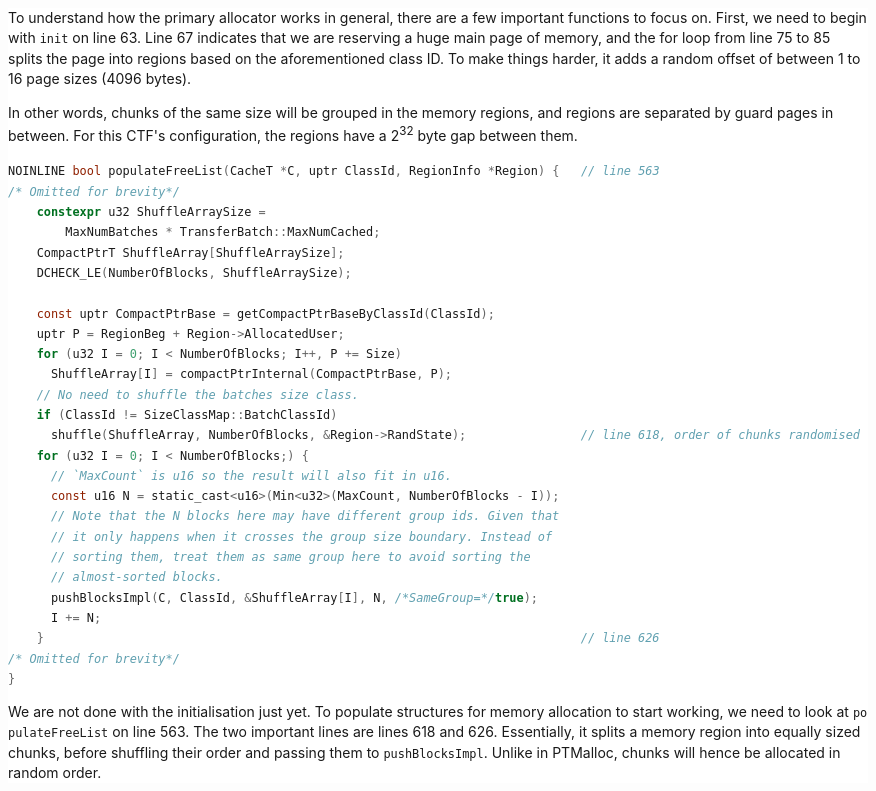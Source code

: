 
To understand how the primary allocator works in general, there are a few important functions to focus on. First, we need to begin with `init` on line 63. Line 67 indicates that we are reserving a huge main page of memory, and the for loop from line 75 to 85 splits the page into regions based on the aforementioned class ID. To make things harder, it adds a random offset of between 1 to 16 page sizes (4096 bytes). 

In other words, chunks of the same size will be grouped in the memory regions, and regions are separated by guard pages in between. For this CTF's configuration, the regions have a $2^{32}$ byte gap between them.

```c
NOINLINE bool populateFreeList(CacheT *C, uptr ClassId, RegionInfo *Region) {   // line 563
/* Omitted for brevity*/
    constexpr u32 ShuffleArraySize =
        MaxNumBatches * TransferBatch::MaxNumCached;
    CompactPtrT ShuffleArray[ShuffleArraySize];
    DCHECK_LE(NumberOfBlocks, ShuffleArraySize);

    const uptr CompactPtrBase = getCompactPtrBaseByClassId(ClassId);
    uptr P = RegionBeg + Region->AllocatedUser;
    for (u32 I = 0; I < NumberOfBlocks; I++, P += Size)
      ShuffleArray[I] = compactPtrInternal(CompactPtrBase, P);
    // No need to shuffle the batches size class.
    if (ClassId != SizeClassMap::BatchClassId)
      shuffle(ShuffleArray, NumberOfBlocks, &Region->RandState);                // line 618, order of chunks randomised
    for (u32 I = 0; I < NumberOfBlocks;) {
      // `MaxCount` is u16 so the result will also fit in u16.
      const u16 N = static_cast<u16>(Min<u32>(MaxCount, NumberOfBlocks - I));
      // Note that the N blocks here may have different group ids. Given that
      // it only happens when it crosses the group size boundary. Instead of
      // sorting them, treat them as same group here to avoid sorting the
      // almost-sorted blocks.
      pushBlocksImpl(C, ClassId, &ShuffleArray[I], N, /*SameGroup=*/true);
      I += N;
    }                                                                           // line 626
/* Omitted for brevity*/
}
```

We are not done with the initialisation just yet. To populate structures for memory allocation to start working, we need to look at `populateFreeList` on line 563. The two important lines are lines 618 and 626. Essentially, it splits a memory region into equally sized chunks, before shuffling their order and passing them to `pushBlocksImpl`. Unlike in PTMalloc, chunks will hence be allocated in random order.
